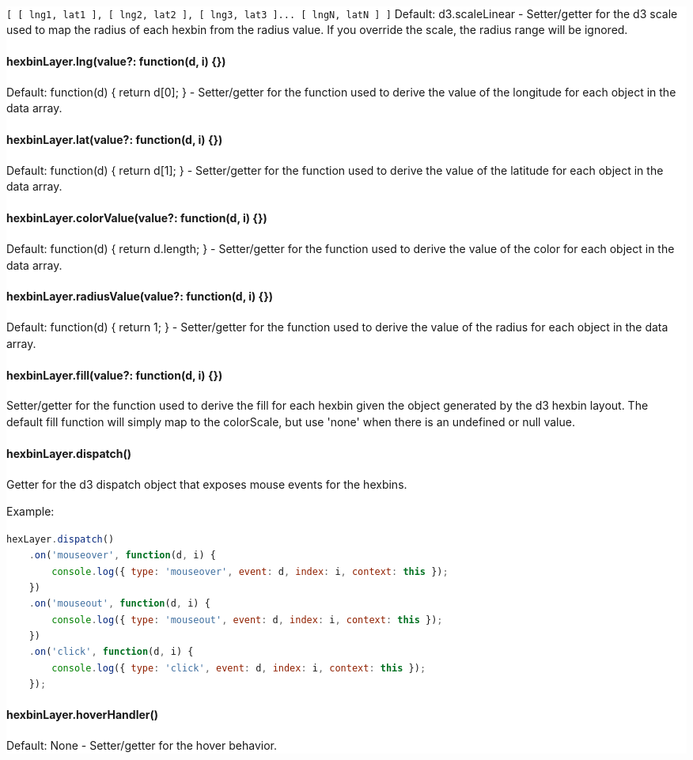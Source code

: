 ```[ [ lng1, lat1 ], [ lng2, lat2 ], [ lng3, lat3 ]... [ lngN, latN ] ]```
Default: d3.scaleLinear - Setter/getter for the d3 scale used to map the radius of each hexbin from the radius value.
If you override the scale, the radius range will be ignored.


#### hexbinLayer.lng(value?: function(d, i) {})
Default: function(d) { return d[0]; } - Setter/getter for the function used to derive the value of the longitude for each object in the data array.


#### hexbinLayer.lat(value?: function(d, i) {})
Default: function(d) { return d[1]; } - Setter/getter for the function used to derive the value of the latitude for each object in the data array.


#### hexbinLayer.colorValue(value?: function(d, i) {})
Default: function(d) { return d.length; } - Setter/getter for the function used to derive the value of the color for each object in the data array.


#### hexbinLayer.radiusValue(value?: function(d, i) {})
Default: function(d) { return 1; } - Setter/getter for the function used to derive the value of the radius for each object in the data array.


#### hexbinLayer.fill(value?: function(d, i) {})
Setter/getter for the function used to derive the fill for each hexbin given the object generated by the d3 hexbin layout.
The default fill function will simply map to the colorScale, but use 'none' when there is an undefined or null value.


#### hexbinLayer.dispatch()
Getter for the d3 dispatch object that exposes mouse events for the hexbins.

Example:
```js
hexLayer.dispatch()
	.on('mouseover', function(d, i) {
		console.log({ type: 'mouseover', event: d, index: i, context: this });
	})
	.on('mouseout', function(d, i) {
		console.log({ type: 'mouseout', event: d, index: i, context: this });
	})
	.on('click', function(d, i) {
		console.log({ type: 'click', event: d, index: i, context: this });
	});
```

#### hexbinLayer.hoverHandler()
Default: None - Setter/getter for the hover behavior.


[travis-url]: https://travis-ci.org/Asymmetrik/leaflet-d3/
[travis-image]: https://travis-ci.org/Asymmetrik/leaflet-d3.svg